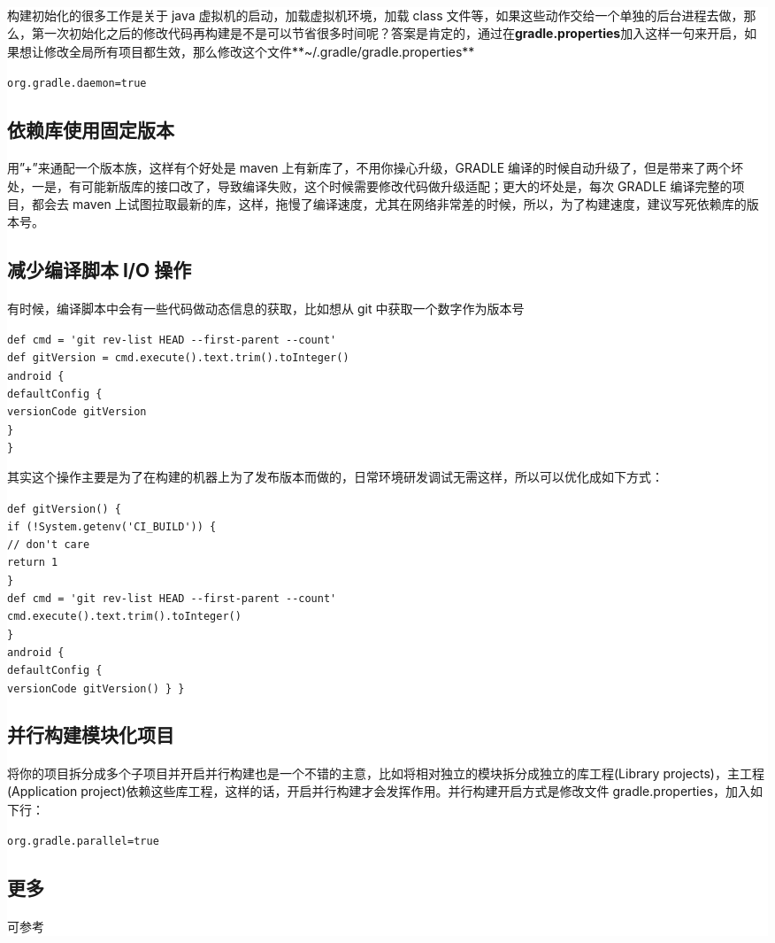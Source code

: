 构建初始化的很多工作是关于 java 虚拟机的启动，加载虚拟机环境，加载 class 文件等，如果这些动作交给一个单独的后台进程去做，那么，第一次初始化之后的修改代码再构建是不是可以节省很多时间呢？答案是肯定的，通过在**gradle.properties**加入这样一句来开启，如果想让修改全局所有项目都生效，那么修改这个文件**~/.gradle/gradle.properties**

```
org.gradle.daemon=true
```

## 依赖库使用固定版本

用”+”来通配一个版本族，这样有个好处是 maven 上有新库了，不用你操心升级，GRADLE 编译的时候自动升级了，但是带来了两个坏处，一是，有可能新版库的接口改了，导致编译失败，这个时候需要修改代码做升级适配；更大的坏处是，每次 GRADLE 编译完整的项目，都会去 maven 上试图拉取最新的库，这样，拖慢了编译速度，尤其在网络非常差的时候，所以，为了构建速度，建议写死依赖库的版本号。

## 减少编译脚本 I/O 操作

有时候，编译脚本中会有一些代码做动态信息的获取，比如想从 git 中获取一个数字作为版本号

```
def cmd = 'git rev-list HEAD --first-parent --count'
def gitVersion = cmd.execute().text.trim().toInteger()
android {
defaultConfig {
versionCode gitVersion
}
}
```

其实这个操作主要是为了在构建的机器上为了发布版本而做的，日常环境研发调试无需这样，所以可以优化成如下方式：

```
def gitVersion() {
if (!System.getenv('CI_BUILD')) {
// don't care
return 1
}
def cmd = 'git rev-list HEAD --first-parent --count'
cmd.execute().text.trim().toInteger()
}
android {
defaultConfig {
versionCode gitVersion() } }
```

## 并行构建模块化项目

将你的项目拆分成多个子项目并开启并行构建也是一个不错的主意，比如将相对独立的模块拆分成独立的库工程(Library projects)，主工程(Application project)依赖这些库工程，这样的话，开启并行构建才会发挥作用。并行构建开启方式是修改文件 gradle.properties，加入如下行：

```
org.gradle.parallel=true
```

## 更多

可参考
